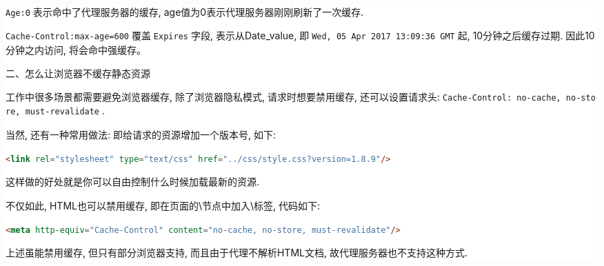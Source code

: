 `Age:0` 表示命中了代理服务器的缓存, age值为0表示代理服务器刚刚刷新了一次缓存. 

`Cache-Control:max-age=600` 覆盖 `Expires` 字段, 表示从Date_value, 即 `Wed, 05 Apr 2017 13:09:36 GMT` 起, 10分钟之后缓存过期. 因此10分钟之内访问, 将会命中强缓存。



二、怎么让浏览器不缓存静态资源

工作中很多场景都需要避免浏览器缓存, 除了浏览器隐私模式, 请求时想要禁用缓存, 还可以设置请求头: `Cache-Control: no-cache, no-store, must-revalidate` . 

当然, 还有一种常用做法: 即给请求的资源增加一个版本号, 如下: 

```html
<link rel="stylesheet" type="text/css" href="../css/style.css?version=1.8.9"/> 
```

这样做的好处就是你可以自由控制什么时候加载最新的资源.

不仅如此, HTML也可以禁用缓存, 即在页面的\节点中加入\标签, 代码如下:

```html
<meta http-equiv="Cache-Control" content="no-cache, no-store, must-revalidate"/> 
```

上述虽能禁用缓存, 但只有部分浏览器支持, 而且由于代理不解析HTML文档, 故代理服务器也不支持这种方式. 





















































